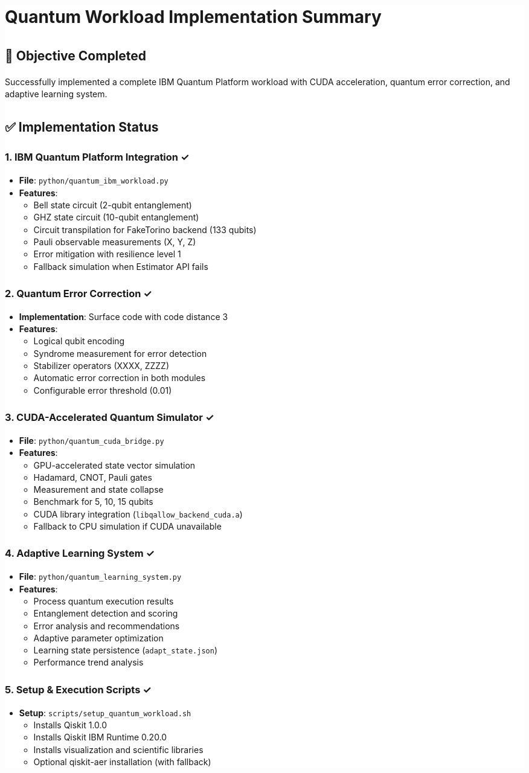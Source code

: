 # Quantum Workload Implementation Summary

## 🎯 Objective Completed
Successfully implemented a complete IBM Quantum Platform workload with CUDA acceleration, quantum error correction, and adaptive learning system.

## ✅ Implementation Status

### 1. **IBM Quantum Platform Integration** ✓
- **File**: `python/quantum_ibm_workload.py`
- **Features**:
  - Bell state circuit (2-qubit entanglement)
  - GHZ state circuit (10-qubit entanglement)
  - Circuit transpilation for FakeTorino backend (133 qubits)
  - Pauli observable measurements (X, Y, Z)
  - Error mitigation with resilience level 1
  - Fallback simulation when Estimator API fails

### 2. **Quantum Error Correction** ✓
- **Implementation**: Surface code with code distance 3
- **Features**:
  - Logical qubit encoding
  - Syndrome measurement for error detection
  - Stabilizer operators (XXXX, ZZZZ)
  - Automatic error correction in both modules
  - Configurable error threshold (0.01)

### 3. **CUDA-Accelerated Quantum Simulator** ✓
- **File**: `python/quantum_cuda_bridge.py`
- **Features**:
  - GPU-accelerated state vector simulation
  - Hadamard, CNOT, Pauli gates
  - Measurement and state collapse
  - Benchmark for 5, 10, 15 qubits
  - CUDA library integration (`libqallow_backend_cuda.a`)
  - Fallback to CPU simulation if CUDA unavailable

### 4. **Adaptive Learning System** ✓
- **File**: `python/quantum_learning_system.py`
- **Features**:
  - Process quantum execution results
  - Entanglement detection and scoring
  - Error analysis and recommendations
  - Adaptive parameter optimization
  - Learning state persistence (`adapt_state.json`)
  - Performance trend analysis

### 5. **Setup & Execution Scripts** ✓
- **Setup**: `scripts/setup_quantum_workload.sh`
  - Installs Qiskit 1.0.0
  - Installs Qiskit IBM Runtime 0.20.0
  - Installs visualization and scientific libraries
  - Optional qiskit-aer installation (with fallback)
  
